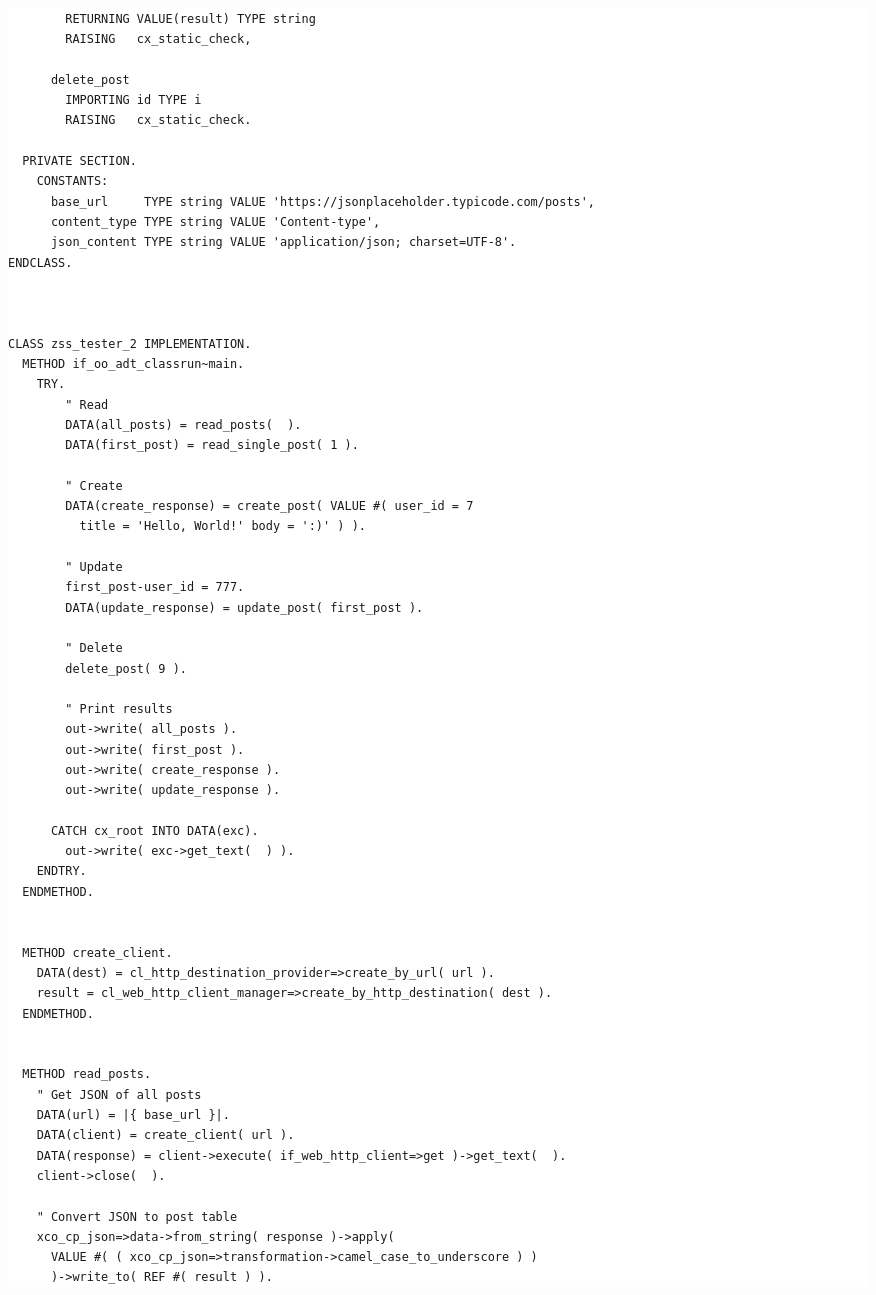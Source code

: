 ```
        RETURNING VALUE(result) TYPE string
        RAISING   cx_static_check,

      delete_post
        IMPORTING id TYPE i
        RAISING   cx_static_check.

  PRIVATE SECTION.
    CONSTANTS:
      base_url     TYPE string VALUE 'https://jsonplaceholder.typicode.com/posts',
      content_type TYPE string VALUE 'Content-type',
      json_content TYPE string VALUE 'application/json; charset=UTF-8'.
ENDCLASS.



CLASS zss_tester_2 IMPLEMENTATION.
  METHOD if_oo_adt_classrun~main.
    TRY.
        " Read
        DATA(all_posts) = read_posts(  ).
        DATA(first_post) = read_single_post( 1 ).

        " Create
        DATA(create_response) = create_post( VALUE #( user_id = 7
          title = 'Hello, World!' body = ':)' ) ).

        " Update
        first_post-user_id = 777.
        DATA(update_response) = update_post( first_post ).

        " Delete
        delete_post( 9 ).

        " Print results
        out->write( all_posts ).
        out->write( first_post ).
        out->write( create_response ).
        out->write( update_response ).

      CATCH cx_root INTO DATA(exc).
        out->write( exc->get_text(  ) ).
    ENDTRY.
  ENDMETHOD.


  METHOD create_client.
    DATA(dest) = cl_http_destination_provider=>create_by_url( url ).
    result = cl_web_http_client_manager=>create_by_http_destination( dest ).
  ENDMETHOD.


  METHOD read_posts.
    " Get JSON of all posts
    DATA(url) = |{ base_url }|.
    DATA(client) = create_client( url ).
    DATA(response) = client->execute( if_web_http_client=>get )->get_text(  ).
    client->close(  ).

    " Convert JSON to post table
    xco_cp_json=>data->from_string( response )->apply(
      VALUE #( ( xco_cp_json=>transformation->camel_case_to_underscore ) )
      )->write_to( REF #( result ) ).
```
